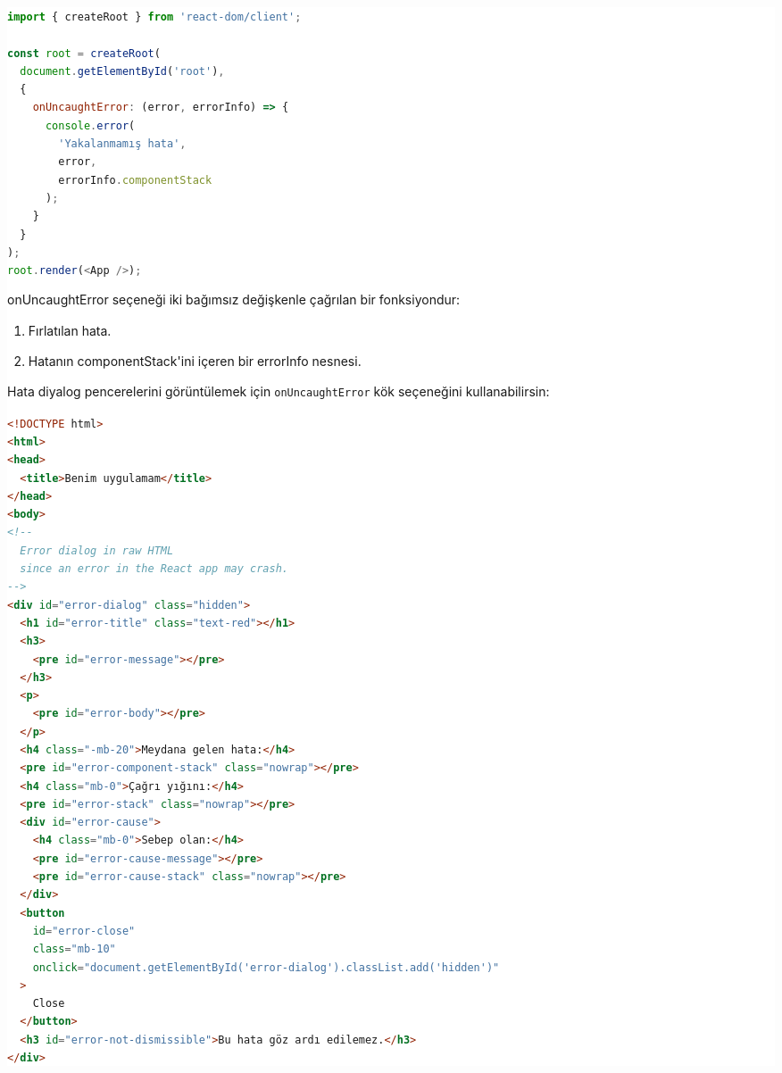 ```js [[1, 6, "onUncaughtError"], [2, 6, "error", 1], [3, 6, "errorInfo"], [4, 10, "componentStack"]]
import { createRoot } from 'react-dom/client';

const root = createRoot(
  document.getElementById('root'),
  {
    onUncaughtError: (error, errorInfo) => {
      console.error(
        'Yakalanmamış hata',
        error,
        errorInfo.componentStack
      );
    }
  }
);
root.render(<App />);
```

<CodeStep step={1}>onUncaughtError</CodeStep> seçeneği iki bağımsız değişkenle çağrılan bir fonksiyondur:

1. Fırlatılan <CodeStep step={2}>hata</CodeStep>.

2. Hatanın <CodeStep step={4}>componentStack</CodeStep>'ini içeren bir <CodeStep step={3}>errorInfo</CodeStep> nesnesi.

Hata diyalog pencerelerini görüntülemek için `onUncaughtError` kök seçeneğini kullanabilirsin:

<Sandpack>

```html public/index.html hidden
<!DOCTYPE html>
<html>
<head>
  <title>Benim uygulamam</title>
</head>
<body>
<!--
  Error dialog in raw HTML
  since an error in the React app may crash.
-->
<div id="error-dialog" class="hidden">
  <h1 id="error-title" class="text-red"></h1>
  <h3>
    <pre id="error-message"></pre>
  </h3>
  <p>
    <pre id="error-body"></pre>
  </p>
  <h4 class="-mb-20">Meydana gelen hata:</h4>
  <pre id="error-component-stack" class="nowrap"></pre>
  <h4 class="mb-0">Çağrı yığını:</h4>
  <pre id="error-stack" class="nowrap"></pre>
  <div id="error-cause">
    <h4 class="mb-0">Sebep olan:</h4>
    <pre id="error-cause-message"></pre>
    <pre id="error-cause-stack" class="nowrap"></pre>
  </div>
  <button
    id="error-close"
    class="mb-10"
    onclick="document.getElementById('error-dialog').classList.add('hidden')"
  >
    Close
  </button>
  <h3 id="error-not-dismissible">Bu hata göz ardı edilemez.</h3>
</div>
```